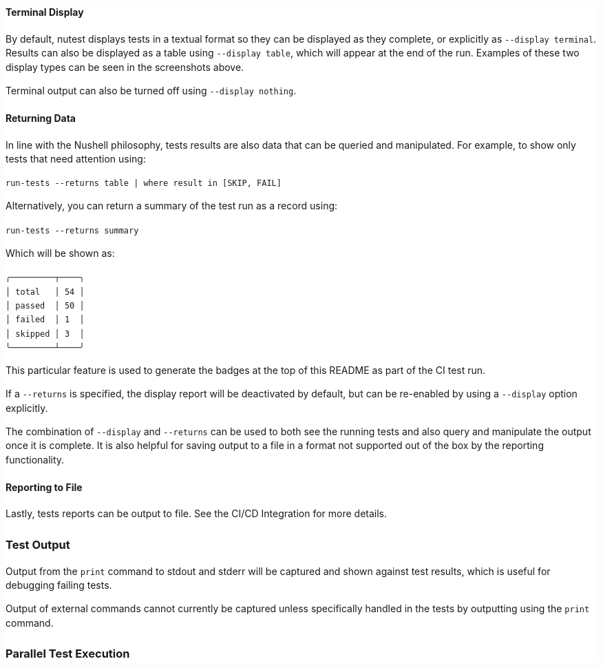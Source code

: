 #### Terminal Display

By default, nutest displays tests in a textual format so they can be displayed as they complete, or explicitly as `--display terminal`. Results can also be displayed as a table using `--display table`, which will appear at the end of the run. Examples of these two display types can be seen in the screenshots above.

Terminal output can also be turned off using `--display nothing`.

#### Returning Data

In line with the Nushell philosophy, tests results are also data that can be queried and manipulated. For example, to show only tests that need attention using:

```nushell
run-tests --returns table | where result in [SKIP, FAIL]
```

Alternatively, you can return a summary of the test run as a record using:
```nushell
run-tests --returns summary
```

Which will be shown as:
```
╭─────────┬────╮
│ total   │ 54 │
│ passed  │ 50 │
│ failed  │ 1  │
│ skipped │ 3  │
╰─────────┴────╯
```

This particular feature is used to generate the badges at the top of this README as part of the CI test run.

If a `--returns` is specified, the display report will be deactivated by default, but can be re-enabled by using a `--display` option explicitly.

The combination of `--display` and `--returns` can be used to both see the running tests and also query and manipulate the output once it is complete. It is also helpful for saving output to a file in a format not supported out of the box by the reporting functionality.

#### Reporting to File

Lastly, tests reports can be output to file. See the CI/CD Integration for more details.


### Test Output

Output from the `print` command to stdout and stderr will be captured and shown against test results, which is useful for debugging failing tests.

Output of external commands cannot currently be captured unless specifically handled in the tests by outputting using the `print` command.


### Parallel Test Execution
